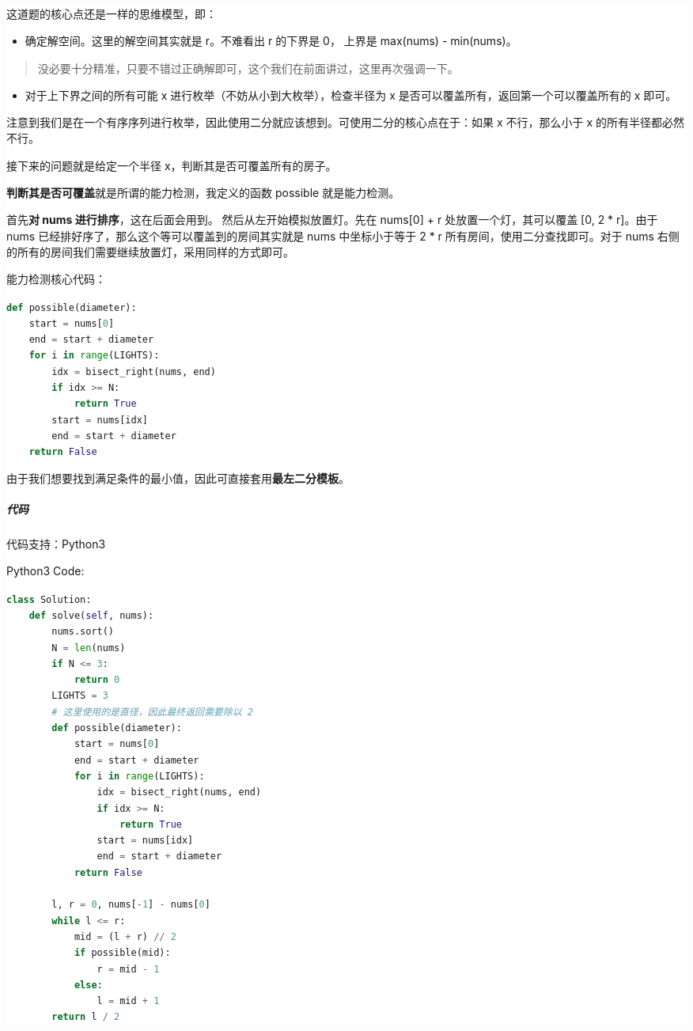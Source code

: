 这道题的核心点还是一样的思维模型，即：

- 确定解空间。这里的解空间其实就是 r。不难看出 r 的下界是 0， 上界是 max(nums) - min(nums)。

> 没必要十分精准，只要不错过正确解即可，这个我们在前面讲过，这里再次强调一下。

- 对于上下界之间的所有可能 x 进行枚举（不妨从小到大枚举），检查半径为 x 是否可以覆盖所有，返回第一个可以覆盖所有的 x 即可。

注意到我们是在一个有序序列进行枚举，因此使用二分就应该想到。可使用二分的核心点在于：如果 x 不行，那么小于 x 的所有半径都必然不行。

接下来的问题就是给定一个半径 x，判断其是否可覆盖所有的房子。

**判断其是否可覆盖**就是所谓的能力检测，我定义的函数 possible 就是能力检测。

首先**对 nums 进行排序**，这在后面会用到。 然后从左开始模拟放置灯。先在 nums[0] + r 处放置一个灯，其可以覆盖 [0, 2 * r]。由于 nums 已经排好序了，那么这个等可以覆盖到的房间其实就是 nums 中坐标小于等于 2 \* r 所有房间，使用二分查找即可。对于 nums 右侧的所有的房间我们需要继续放置灯，采用同样的方式即可。

能力检测核心代码：

```py
def possible(diameter):
    start = nums[0]
    end = start + diameter
    for i in range(LIGHTS):
        idx = bisect_right(nums, end)
        if idx >= N:
            return True
        start = nums[idx]
        end = start + diameter
    return False
```

由于我们想要找到满足条件的最小值，因此可直接套用**最左二分模板**。

##### 代码

代码支持：Python3

Python3 Code:

```py
class Solution:
    def solve(self, nums):
        nums.sort()
        N = len(nums)
        if N <= 3:
            return 0
        LIGHTS = 3
        # 这里使用的是直径，因此最终返回需要除以 2
        def possible(diameter):
            start = nums[0]
            end = start + diameter
            for i in range(LIGHTS):
                idx = bisect_right(nums, end)
                if idx >= N:
                    return True
                start = nums[idx]
                end = start + diameter
            return False

        l, r = 0, nums[-1] - nums[0]
        while l <= r:
            mid = (l + r) // 2
            if possible(mid):
                r = mid - 1
            else:
                l = mid + 1
        return l / 2
```

